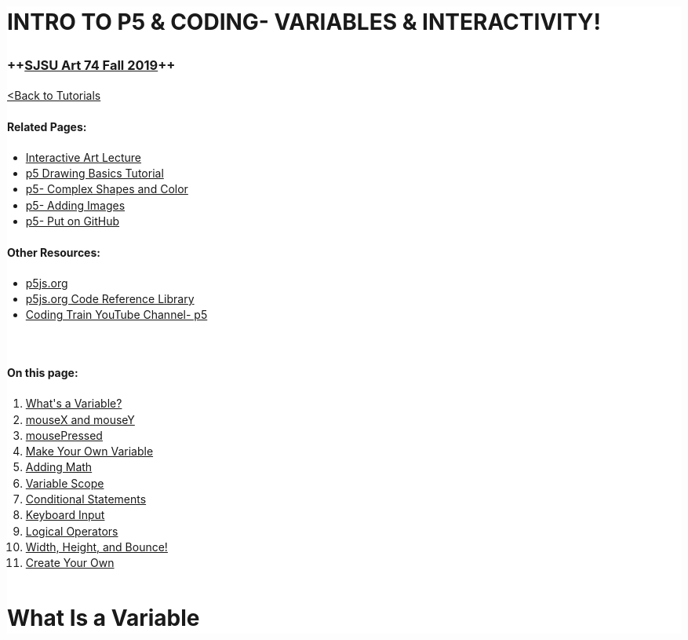 # **INTRO TO P5 & CODING- VARIABLES & INTERACTIVITY!**

### **++[SJSU Art 74 Fall 2019](https://carriehott.github.io/sjsu-art74/)++**

[<Back to Tutorials](https://carriehott.github.io/sjsu-art74/tutorials)

#### **Related Pages:**
* [Interactive Art Lecture](https://carriehott.github.io/sjsu-art74/tutorials/Interactive_Art)
* [p5 Drawing Basics Tutorial](https://carriehott.github.io/sjsu-art74/tutorials/Intro_CodeArt/)
* [p5- Complex Shapes and Color](https://carriehott.github.io/sjsu-art74/tutorials/Intro_CodeArt_Color)
* [p5- Adding Images](https://carriehott.github.io/sjsu-art74/tutorials/Intro_CodeArt_Images)
* [p5- Put on GitHub](https://carriehott.github.io/sjsu-art74/tutorials/Intro_CodeArt_GitHub)

#### **Other Resources:**
* [p5js.org](https://p5js.org/)
* [p5js.org Code Reference Library](https://p5js.org/reference)
* [Coding Train YouTube Channel- p5](https://www.youtube.com/playlist?list=PLRqwX-V7Uu6Zy51Q-x9tMWIv9cueOFTFA)
<br>

#### **On this page:**
1. [What's a Variable?](#what-is-a-variable)
2. [mouseX and mouseY](#mouseX-and-mouseY)
3. [mousePressed](#mousePressed)
4. [Make Your Own Variable](#make-your-own-variable)
5. [Adding Math](#adding-math)
6. [Variable Scope](#variable-scope)
7. [Conditional Statements](#conditional-statements)
8. [Keyboard Input](#keyboard-input)
9. [Logical Operators](#logical-operators)
10. [Width, Height, and Bounce!](#width-height-and-bounce)
11. [Create Your Own](#create-your-own)

# What Is a Variable
